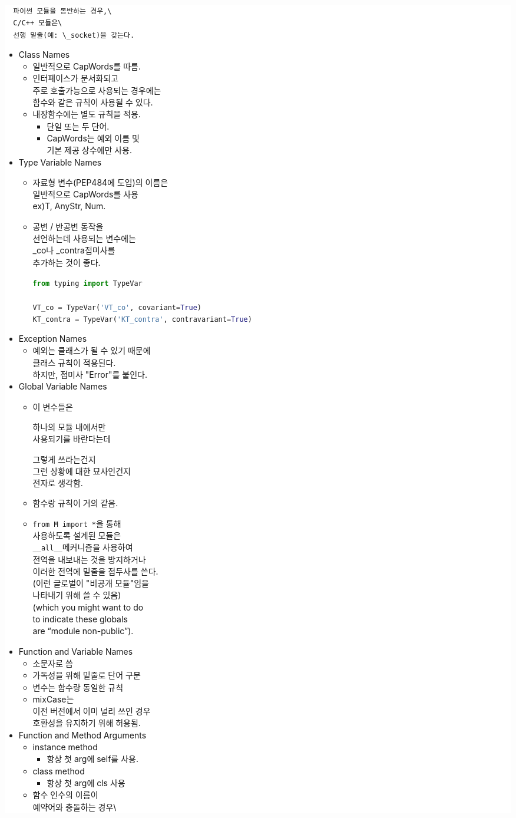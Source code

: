       파이썬 모듈을 동반하는 경우,\
      C/C++ 모듈은\
      선행 밑줄(예: \_socket)을 갖는다.
  * Class Names
    * 일반적으로 CapWords를 따름.
    * 인터페이스가 문서화되고\
      주로 호출가능으로 사용되는 경우에는\
      함수와 같은 규칙이 사용될 수 있다.
    * 내장함수에는 별도 규칙을 적용.
      * 단일 또는 두 단어.
      * CapWords는 예외 이름 및\
        기본 제공 상수에만 사용.
  * Type Variable Names
    * 자료형 변수(PEP484에 도입)의 이름은\
      일반적으로 CapWords를 사용\
      ex)T, AnyStr, Num.
    *   공변 / 반공변 동작을\
        선언하는데 사용되는 변수에는\
        \_co나 \_contra접미사를\
        추가하는 것이 좋다.

        ```python
        from typing import TypeVar

        VT_co = TypeVar('VT_co', covariant=True)
        KT_contra = TypeVar('KT_contra', contravariant=True)
        ```
  * Exception Names
    * 예외는 클래스가 될 수 있기 때문에\
      클래스 규칙이 적용된다.\
      하지만, 접미사 "Error"를 붙인다.
  * Global Variable Names
    *   이 변수들은

        하나의 모듈 내에서만\
        사용되기를 바란다는데

        그렇게 쓰라는건지\
        그런 상황에 대한 묘사인건지\
        전자로 생각함.
    * 함수랑 규칙이 거의 같음.
    * `from M import *`을 통해\
      사용하도록 설계된 모듈은\
      `__all__`메커니즘을 사용하여\
      전역을 내보내는 것을 방지하거나\
      이러한 전역에 밑줄을 접두사를 쓴다.\
      (이런 글로벌이 "비공개 모듈"임을\
      나타내기 위해 쓸 수 있음)\
      (which you might want to do\
      to indicate these globals\
      are “module non-public”).
  * Function and Variable Names
    * 소문자로 씀
    * 가독성을 위해 밑줄로 단어 구분
    * 변수는 함수랑 동일한 규칙
    * mixCase는\
      이전 버전에서 이미 널리 쓰인 경우\
      호환성을 유지하기 위해 허용됨.
  * Function and Method Arguments
    * instance method
      * 항상 첫 arg에 self를 사용.
    * class method
      * 항상 첫 arg에 cls 사용
    * 함수 인수의 이름이\
      예약어와 충돌하는 경우\
